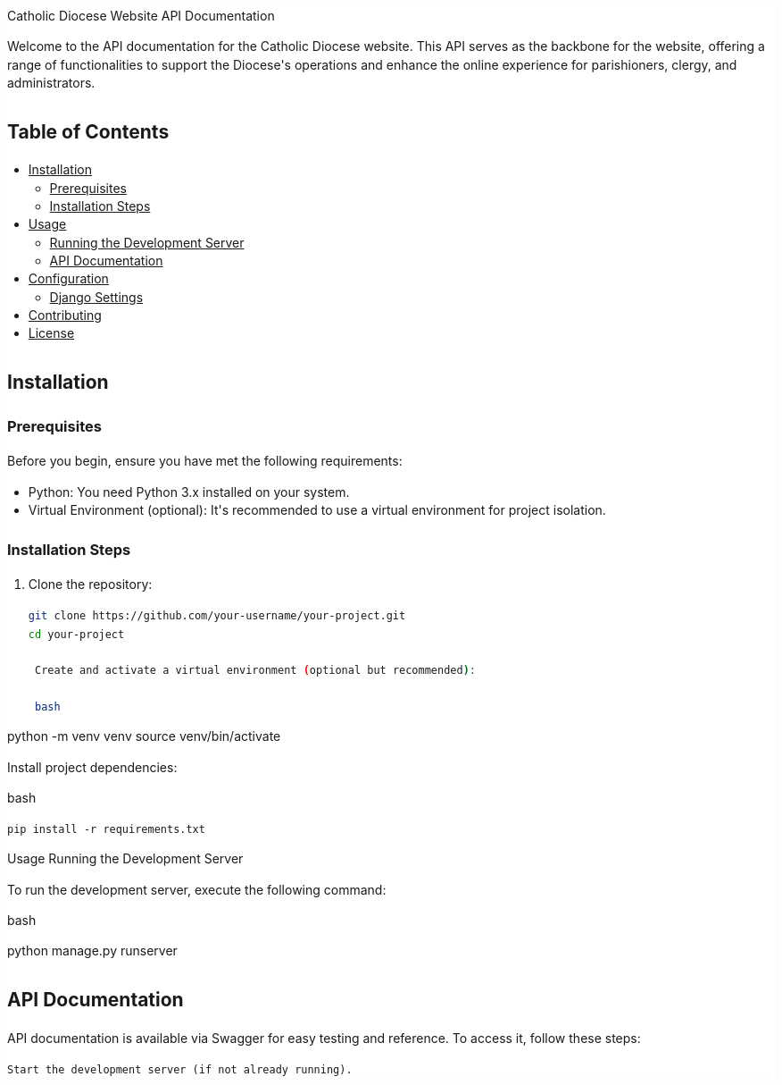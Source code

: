 Catholic Diocese Website API Documentation

Welcome to the API documentation for the Catholic Diocese website. This API serves as the backbone for the website, offering a range of functionalities to support the Diocese's operations and enhance the online experience for parishioners, clergy, and administrators.

## Table of Contents
- [Installation](#installation)
  - [Prerequisites](#prerequisites)
  - [Installation Steps](#installation-steps)
- [Usage](#usage)
  - [Running the Development Server](#running-the-development-server)
  - [API Documentation](#api-documentation)
- [Configuration](#configuration)
  - [Django Settings](#django-settings)
- [Contributing](#contributing)
- [License](#license)

## Installation

### Prerequisites

Before you begin, ensure you have met the following requirements:

- Python: You need Python 3.x installed on your system.
- Virtual Environment (optional): It's recommended to use a virtual environment for project isolation.

### Installation Steps

1. Clone the repository:

   ```bash
   git clone https://github.com/your-username/your-project.git
   cd your-project

    Create and activate a virtual environment (optional but recommended):

    bash

python -m venv venv
source venv/bin/activate

Install project dependencies:

bash

    pip install -r requirements.txt

Usage
Running the Development Server

To run the development server, execute the following command:

bash

python manage.py runserver

## API Documentation

API documentation is available via Swagger for easy testing and reference. To access it, follow these steps:

    Start the development server (if not already running).
   ```
